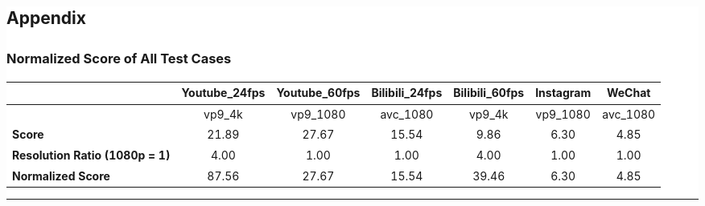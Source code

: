 

## Appendix

### Normalized Score of All Test Cases

|                | Youtube_24fps | Youtube_60fps | Bilibili_24fps | Bilibili_60fps | Instagram | WeChat |
|----------------|:-------------:|:-------------:|:--------------:|:--------------:|:---------:|:------:|
|                | vp9_4k | vp9_1080 | avc_1080 | vp9_4k | vp9_1080 | avc_1080 | avc_4k | avc_1080+ | avc_1080 | avc_4k | avc_1080+ | avc_1080 | 24fps | 60fps | 24fps | 60fps |
| **Score**      | 21.89  | 27.67    | 15.54     | 9.86   | 6.30     | 4.85      | 17.72  | 17.83     | 25.38    | 8.05   | 6.67      | 5.97     | 6.59  | 10.29 | 10.28 | 6.12  |
| **Resolution Ratio (1080p = 1)** | 4.00 | 1.00 | 1.00 | 4.00 | 1.00 | 1.00 | 4.00 | 1.00 | 1.00 | 4.00 | 1.00 | 1.00 | 1.00 | 0.25 | 0.11 | 0.11 |
| **Normalized Score** | 87.56 | 27.67 | 15.54 | 39.46 | 6.30 | 4.85 | 70.87 | 17.83 | 25.38 | 32.19 | 6.67 | 5.97 | 6.59 | 2.57 | 1.13 | 0.67 |

---
